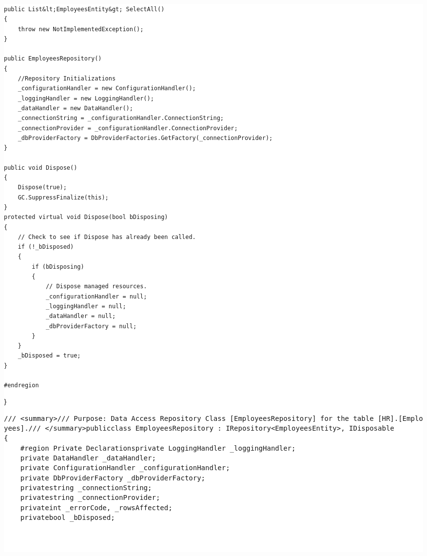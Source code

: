     public List&lt;EmployeesEntity&gt; SelectAll()
    {
        throw new NotImplementedException();
    }

    public EmployeesRepository()
    {
        //Repository Initializations
        _configurationHandler = new ConfigurationHandler();
        _loggingHandler = new LoggingHandler();
        _dataHandler = new DataHandler();
        _connectionString = _configurationHandler.ConnectionString;
        _connectionProvider = _configurationHandler.ConnectionProvider;
        _dbProviderFactory = DbProviderFactories.GetFactory(_connectionProvider);
    }

    public void Dispose()
    {
        Dispose(true);
        GC.SuppressFinalize(this);
    }
    protected virtual void Dispose(bool bDisposing)
    {
        // Check to see if Dispose has already been called.
        if (!_bDisposed)
        {
            if (bDisposing)
            {
                // Dispose managed resources.
                _configurationHandler = null;
                _loggingHandler = null;
                _dataHandler = null;
                _dbProviderFactory = null;
            }
        }
        _bDisposed = true;
    }

    #endregion
}
</pre>
<div class="preview">
<pre class="csharp"><span class="cs__com">///&nbsp;&lt;summary&gt;</span><span class="cs__com">///&nbsp;Purpose:&nbsp;Data&nbsp;Access&nbsp;Repository&nbsp;Class&nbsp;[EmployeesRepository]&nbsp;for&nbsp;the&nbsp;table&nbsp;[HR].[Employees].</span><span class="cs__com">///&nbsp;&lt;/summary&gt;</span><span class="cs__keyword">public</span><span class="cs__keyword">class</span>&nbsp;EmployeesRepository&nbsp;:&nbsp;IRepository&lt;EmployeesEntity&gt;,&nbsp;IDisposable&nbsp;
{<span class="cs__preproc">&nbsp;
&nbsp;&nbsp;&nbsp;&nbsp;#region&nbsp;Private&nbsp;Declarations</span><span class="cs__keyword">private</span>&nbsp;LoggingHandler&nbsp;_loggingHandler;&nbsp;
&nbsp;&nbsp;&nbsp;&nbsp;<span class="cs__keyword">private</span>&nbsp;DataHandler&nbsp;_dataHandler;&nbsp;
&nbsp;&nbsp;&nbsp;&nbsp;<span class="cs__keyword">private</span>&nbsp;ConfigurationHandler&nbsp;_configurationHandler;&nbsp;
&nbsp;&nbsp;&nbsp;&nbsp;<span class="cs__keyword">private</span>&nbsp;DbProviderFactory&nbsp;_dbProviderFactory;&nbsp;
&nbsp;&nbsp;&nbsp;&nbsp;<span class="cs__keyword">private</span><span class="cs__keyword">string</span>&nbsp;_connectionString;&nbsp;
&nbsp;&nbsp;&nbsp;&nbsp;<span class="cs__keyword">private</span><span class="cs__keyword">string</span>&nbsp;_connectionProvider;&nbsp;
&nbsp;&nbsp;&nbsp;&nbsp;<span class="cs__keyword">private</span><span class="cs__keyword">int</span>&nbsp;_errorCode,&nbsp;_rowsAffected;&nbsp;
&nbsp;&nbsp;&nbsp;&nbsp;<span class="cs__keyword">private</span><span class="cs__keyword">bool</span>&nbsp;_bDisposed;<span class="cs__preproc">&nbsp;
&nbsp;